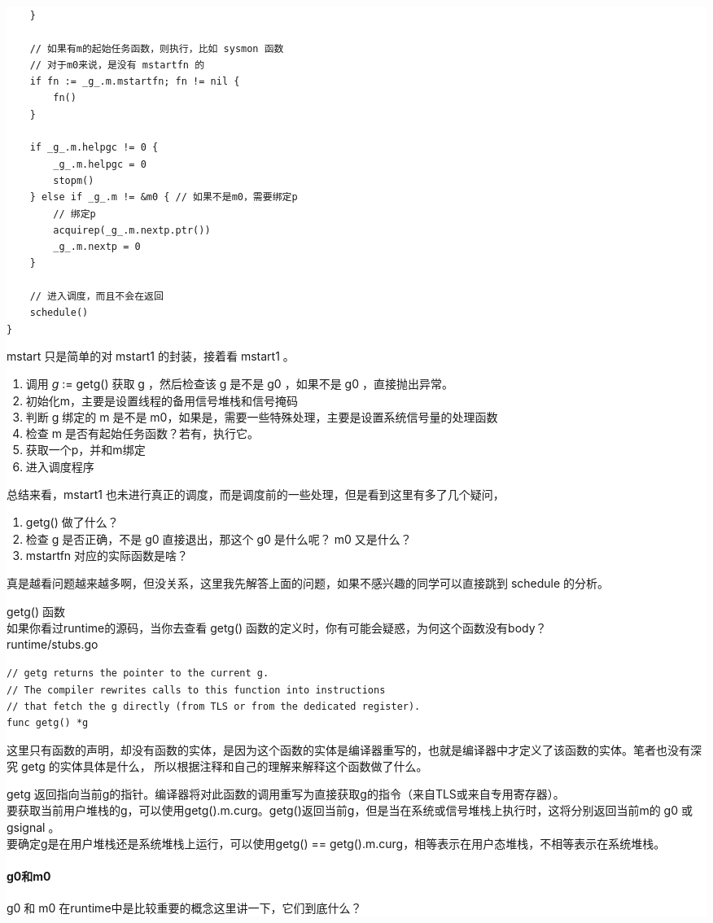 ```
	}

	// 如果有m的起始任务函数，则执行，比如 sysmon 函数
	// 对于m0来说，是没有 mstartfn 的
	if fn := _g_.m.mstartfn; fn != nil {
		fn()
	}

	if _g_.m.helpgc != 0 {
		_g_.m.helpgc = 0
		stopm()
	} else if _g_.m != &m0 { // 如果不是m0，需要绑定p
		// 绑定p
		acquirep(_g_.m.nextp.ptr())
		_g_.m.nextp = 0
	}

	// 进入调度，而且不会在返回
	schedule()
}
```
mstart 只是简单的对 mstart1 的封装，接着看 mstart1 。   
1. 调用 _g_ := getg() 获取 g ，然后检查该 g 是不是 g0 ，如果不是 g0 ，直接抛出异常。    
2. 初始化m，主要是设置线程的备用信号堆栈和信号掩码   
3. 判断 g 绑定的 m 是不是 m0，如果是，需要一些特殊处理，主要是设置系统信号量的处理函数   
4. 检查 m 是否有起始任务函数？若有，执行它。   
5. 获取一个p，并和m绑定    
6. 进入调度程序   

总结来看，mstart1 也未进行真正的调度，而是调度前的一些处理，但是看到这里有多了几个疑问，    
1. getg() 做了什么？   
2. 检查 g 是否正确，不是 g0 直接退出，那这个 g0 是什么呢？ m0 又是什么？   
3. mstartfn 对应的实际函数是啥？    

真是越看问题越来越多啊，但没关系，这里我先解答上面的问题，如果不感兴趣的同学可以直接跳到 schedule 的分析。    

getg() 函数   
如果你看过runtime的源码，当你去查看 getg() 函数的定义时，你有可能会疑惑，为何这个函数没有body？   
runtime/stubs.go
```
// getg returns the pointer to the current g.
// The compiler rewrites calls to this function into instructions
// that fetch the g directly (from TLS or from the dedicated register).
func getg() *g
```
这里只有函数的声明，却没有函数的实体，是因为这个函数的实体是编译器重写的，也就是编译器中才定义了该函数的实体。笔者也没有深究 getg 的实体具体是什么，
所以根据注释和自己的理解来解释这个函数做了什么。    

getg 返回指向当前g的指针。编译器将对此函数的调用重写为直接获取g的指令（来自TLS或来自专用寄存器）。       
要获取当前用户堆栈的g，可以使用getg().m.curg。getg()返回当前g，但是当在系统或信号堆栈上执行时，这将分别返回当前m的 g0 或 gsignal 。    
要确定g是在用户堆栈还是系统堆栈上运行，可以使用getg() == getg().m.curg，相等表示在用户态堆栈，不相等表示在系统堆栈。    

#### g0和m0   
g0 和 m0 在runtime中是比较重要的概念这里讲一下，它们到底什么？
